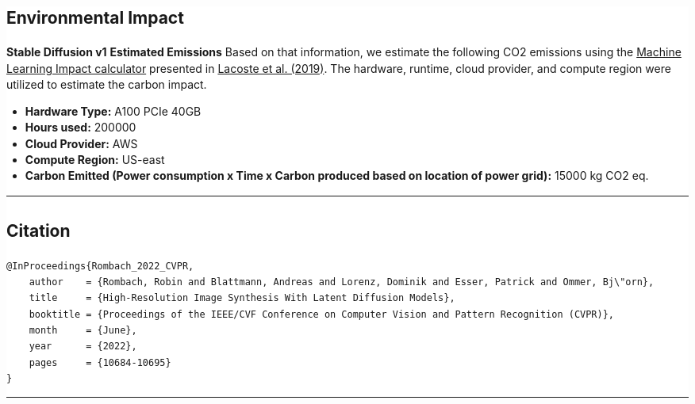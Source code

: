 ## Environmental Impact

**Stable Diffusion v1** **Estimated Emissions**
Based on that information, we estimate the following CO2 emissions using the [Machine Learning Impact calculator](https://mlco2.github.io/impact#compute) presented in [Lacoste et al. (2019)](https://arxiv.org/abs/1910.09700). The hardware, runtime, cloud provider, and compute region were utilized to estimate the carbon impact.

- **Hardware Type:** A100 PCIe 40GB
- **Hours used:** 200000
- **Cloud Provider:** AWS
- **Compute Region:** US-east
- **Carbon Emitted (Power consumption x Time x Carbon produced based on location of power grid):** 15000 kg CO2 eq.

---

## Citation
    @InProceedings{Rombach_2022_CVPR,
        author    = {Rombach, Robin and Blattmann, Andreas and Lorenz, Dominik and Esser, Patrick and Ommer, Bj\"orn},
        title     = {High-Resolution Image Synthesis With Latent Diffusion Models},
        booktitle = {Proceedings of the IEEE/CVF Conference on Computer Vision and Pattern Recognition (CVPR)},
        month     = {June},
        year      = {2022},
        pages     = {10684-10695}
    }

---